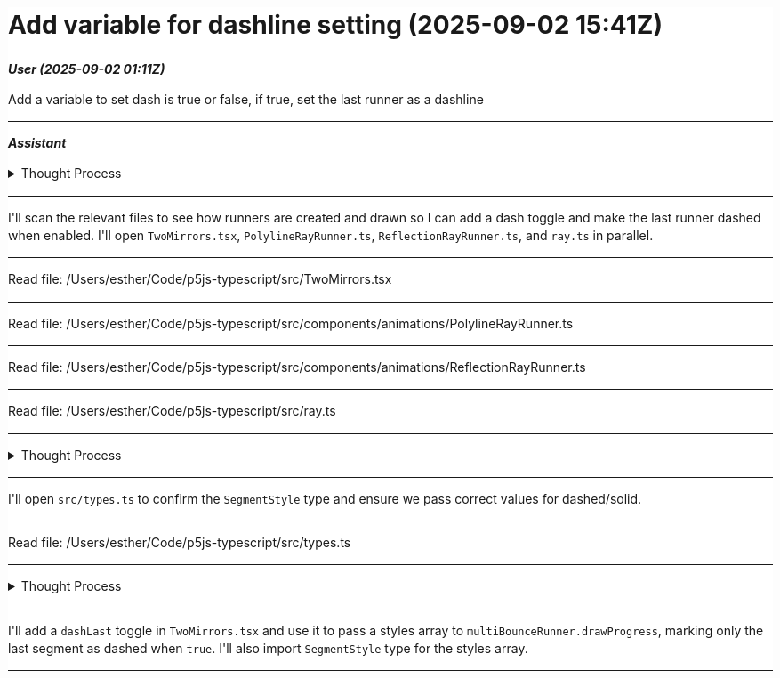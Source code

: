 

# Add variable for dashline setting (2025-09-02 15:41Z)

_**User (2025-09-02 01:11Z)**_

Add a variable to set dash is true or false, if true, set the last runner as a dashline

---

_**Assistant**_

<think><details><summary>Thought Process</summary></details></think>

---

I'll scan the relevant files to see how runners are created and drawn so I can add a dash toggle and make the last runner dashed when enabled. I'll open `TwoMirrors.tsx`, `PolylineRayRunner.ts`, `ReflectionRayRunner.ts`, and `ray.ts` in parallel.

---

Read file: /Users/esther/Code/p5js-typescript/src/TwoMirrors.tsx

---

Read file: /Users/esther/Code/p5js-typescript/src/components/animations/PolylineRayRunner.ts

---

Read file: /Users/esther/Code/p5js-typescript/src/components/animations/ReflectionRayRunner.ts

---

Read file: /Users/esther/Code/p5js-typescript/src/ray.ts

---

<think><details><summary>Thought Process</summary></details></think>

---

I'll open `src/types.ts` to confirm the `SegmentStyle` type and ensure we pass correct values for dashed/solid.

---

Read file: /Users/esther/Code/p5js-typescript/src/types.ts

---

<think><details><summary>Thought Process</summary></details></think>

---

I'll add a `dashLast` toggle in `TwoMirrors.tsx` and use it to pass a styles array to `multiBounceRunner.drawProgress`, marking only the last segment as dashed when `true`. I'll also import `SegmentStyle` type for the styles array.

---

